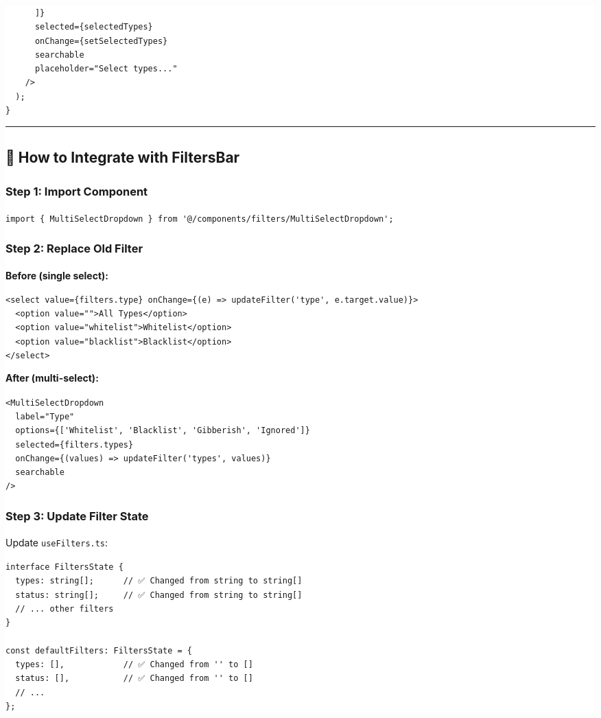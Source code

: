 ```tsx
      ]}
      selected={selectedTypes}
      onChange={setSelectedTypes}
      searchable
      placeholder="Select types..."
    />
  );
}
```

---

## 🎯 How to Integrate with FiltersBar

### Step 1: Import Component

```tsx
import { MultiSelectDropdown } from '@/components/filters/MultiSelectDropdown';
```

### Step 2: Replace Old Filter

**Before (single select):**
```tsx
<select value={filters.type} onChange={(e) => updateFilter('type', e.target.value)}>
  <option value="">All Types</option>
  <option value="whitelist">Whitelist</option>
  <option value="blacklist">Blacklist</option>
</select>
```

**After (multi-select):**
```tsx
<MultiSelectDropdown
  label="Type"
  options={['Whitelist', 'Blacklist', 'Gibberish', 'Ignored']}
  selected={filters.types}
  onChange={(values) => updateFilter('types', values)}
  searchable
/>
```

### Step 3: Update Filter State

Update `useFilters.ts`:

```tsx
interface FiltersState {
  types: string[];      // ✅ Changed from string to string[]
  status: string[];     // ✅ Changed from string to string[]
  // ... other filters
}

const defaultFilters: FiltersState = {
  types: [],            // ✅ Changed from '' to []
  status: [],           // ✅ Changed from '' to []
  // ...
};
```
